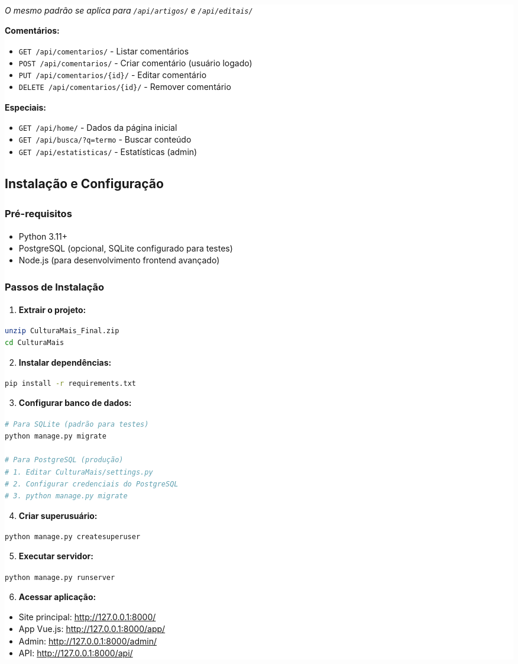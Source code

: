 *O mesmo padrão se aplica para `/api/artigos/` e `/api/editais/`*

**Comentários:**
- `GET /api/comentarios/` - Listar comentários
- `POST /api/comentarios/` - Criar comentário (usuário logado)
- `PUT /api/comentarios/{id}/` - Editar comentário
- `DELETE /api/comentarios/{id}/` - Remover comentário

**Especiais:**
- `GET /api/home/` - Dados da página inicial
- `GET /api/busca/?q=termo` - Buscar conteúdo
- `GET /api/estatisticas/` - Estatísticas (admin)

## Instalação e Configuração

### Pré-requisitos
- Python 3.11+
- PostgreSQL (opcional, SQLite configurado para testes)
- Node.js (para desenvolvimento frontend avançado)

### Passos de Instalação

1. **Extrair o projeto:**
```bash
unzip CulturaMais_Final.zip
cd CulturaMais
```

2. **Instalar dependências:**
```bash
pip install -r requirements.txt
```

3. **Configurar banco de dados:**
```bash
# Para SQLite (padrão para testes)
python manage.py migrate

# Para PostgreSQL (produção)
# 1. Editar CulturaMais/settings.py
# 2. Configurar credenciais do PostgreSQL
# 3. python manage.py migrate
```

4. **Criar superusuário:**
```bash
python manage.py createsuperuser
```

5. **Executar servidor:**
```bash
python manage.py runserver
```

6. **Acessar aplicação:**
- Site principal: http://127.0.0.1:8000/
- App Vue.js: http://127.0.0.1:8000/app/
- Admin: http://127.0.0.1:8000/admin/
- API: http://127.0.0.1:8000/api/
